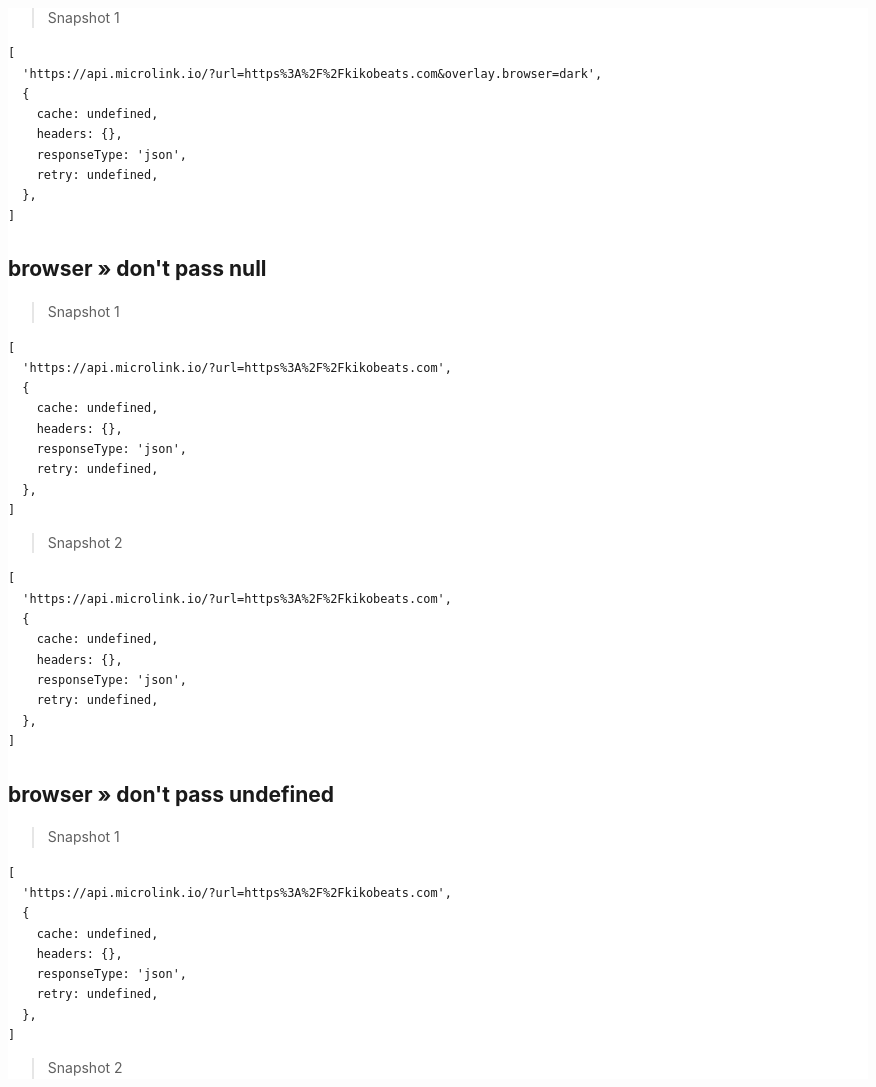 > Snapshot 1

    [
      'https://api.microlink.io/?url=https%3A%2F%2Fkikobeats.com&overlay.browser=dark',
      {
        cache: undefined,
        headers: {},
        responseType: 'json',
        retry: undefined,
      },
    ]

## browser » don't pass null

> Snapshot 1

    [
      'https://api.microlink.io/?url=https%3A%2F%2Fkikobeats.com',
      {
        cache: undefined,
        headers: {},
        responseType: 'json',
        retry: undefined,
      },
    ]

> Snapshot 2

    [
      'https://api.microlink.io/?url=https%3A%2F%2Fkikobeats.com',
      {
        cache: undefined,
        headers: {},
        responseType: 'json',
        retry: undefined,
      },
    ]

## browser » don't pass undefined

> Snapshot 1

    [
      'https://api.microlink.io/?url=https%3A%2F%2Fkikobeats.com',
      {
        cache: undefined,
        headers: {},
        responseType: 'json',
        retry: undefined,
      },
    ]

> Snapshot 2

